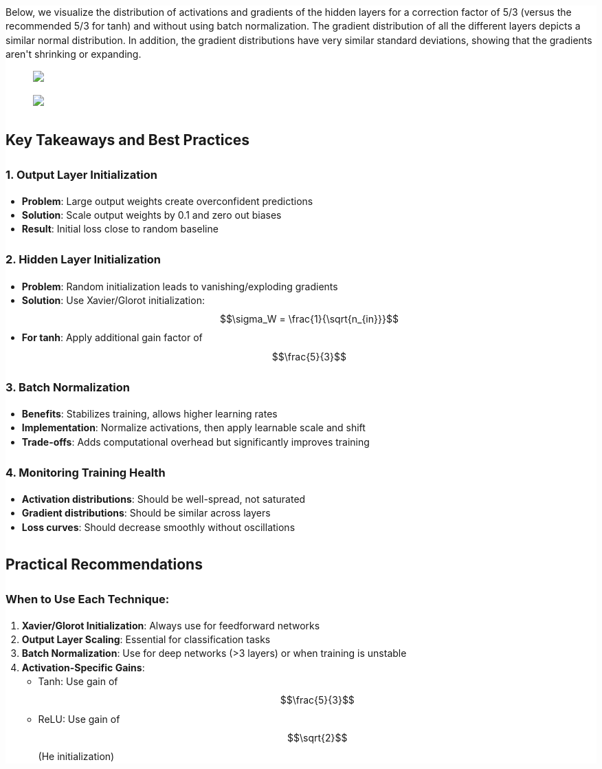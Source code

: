 Below, we visualize the distribution of activations and gradients of the hidden layers for a correction factor of 5/3 (versus the recommended 5/3 for tanh) and without using batch normalization.
The gradient distribution of all the different layers depicts a similar normal distribution. In addition, the gradient distributions have very similar standard deviations, showing that the gradients aren't shrinking or expanding.

<figure>
    <a href="https://tdody.github.io/assets/img/2025-08-19-deep-dive-into-model-initialization/activation_53.png"><img src="https://tdody.github.io/assets/img/2025-08-19-deep-dive-into-model-initialization/activation_53.png"></a>
</figure>
<figure>
    <a href="https://tdody.github.io/assets/img/2025-08-19-deep-dive-into-model-initialization/gradient_53.png"><img src="https://tdody.github.io/assets/img/2025-08-19-deep-dive-into-model-initialization/gradient_53.png"></a>
</figure>

## Key Takeaways and Best Practices

### 1. **Output Layer Initialization**

- **Problem**: Large output weights create overconfident predictions
- **Solution**: Scale output weights by 0.1 and zero out biases
- **Result**: Initial loss close to random baseline

### 2. **Hidden Layer Initialization**

- **Problem**: Random initialization leads to vanishing/exploding gradients
- **Solution**: Use Xavier/Glorot initialization: $$\sigma_W = \frac{1}{\sqrt{n_{in}}}$$
- **For tanh**: Apply additional gain factor of $$\frac{5}{3}$$

### 3. **Batch Normalization**

- **Benefits**: Stabilizes training, allows higher learning rates
- **Implementation**: Normalize activations, then apply learnable scale and shift
- **Trade-offs**: Adds computational overhead but significantly improves training

### 4. **Monitoring Training Health**

- **Activation distributions**: Should be well-spread, not saturated
- **Gradient distributions**: Should be similar across layers
- **Loss curves**: Should decrease smoothly without oscillations

## Practical Recommendations

### When to Use Each Technique:

1. **Xavier/Glorot Initialization**: Always use for feedforward networks
2. **Output Layer Scaling**: Essential for classification tasks
3. **Batch Normalization**: Use for deep networks (>3 layers) or when training is unstable
4. **Activation-Specific Gains**: 
   - Tanh: Use gain of $$\frac{5}{3}$$
   - ReLU: Use gain of $$\sqrt{2}$$ (He initialization)
